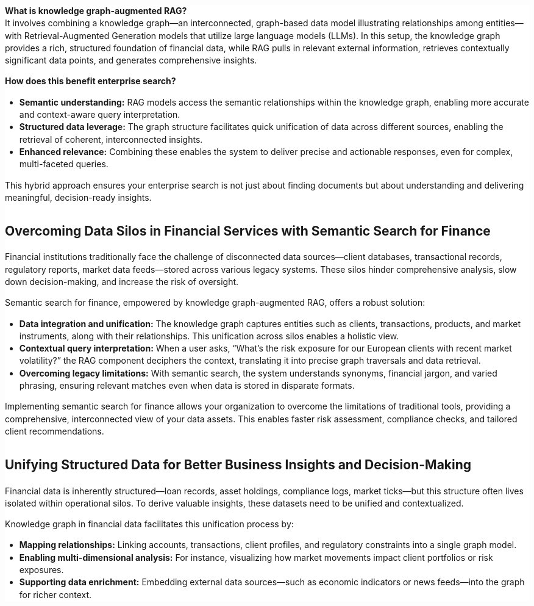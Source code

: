 **What is knowledge graph-augmented RAG?**  
It involves combining a knowledge graph—an interconnected, graph-based data model illustrating relationships among entities—with Retrieval-Augmented Generation models that utilize large language models (LLMs). In this setup, the knowledge graph provides a rich, structured foundation of financial data, while RAG pulls in relevant external information, retrieves contextually significant data points, and generates comprehensive insights.

**How does this benefit enterprise search?**  
- **Semantic understanding:** RAG models access the semantic relationships within the knowledge graph, enabling more accurate and context-aware query interpretation.  
- **Structured data leverage:** The graph structure facilitates quick unification of data across different sources, enabling the retrieval of coherent, interconnected insights.  
- **Enhanced relevance:** Combining these enables the system to deliver precise and actionable responses, even for complex, multi-faceted queries.

This hybrid approach ensures your enterprise search is not just about finding documents but about understanding and delivering meaningful, decision-ready insights.

## Overcoming Data Silos in Financial Services with Semantic Search for Finance

Financial institutions traditionally face the challenge of disconnected data sources—client databases, transactional records, regulatory reports, market data feeds—stored across various legacy systems. These silos hinder comprehensive analysis, slow down decision-making, and increase the risk of oversight.

Semantic search for finance, empowered by knowledge graph-augmented RAG, offers a robust solution:

- **Data integration and unification:** The knowledge graph captures entities such as clients, transactions, products, and market instruments, along with their relationships. This unification across silos enables a holistic view.  
- **Contextual query interpretation:** When a user asks, “What’s the risk exposure for our European clients with recent market volatility?” the RAG component deciphers the context, translating it into precise graph traversals and data retrieval.  
- **Overcoming legacy limitations:** With semantic search, the system understands synonyms, financial jargon, and varied phrasing, ensuring relevant matches even when data is stored in disparate formats.

Implementing semantic search for finance allows your organization to overcome the limitations of traditional tools, providing a comprehensive, interconnected view of your data assets. This enables faster risk assessment, compliance checks, and tailored client recommendations.

## Unifying Structured Data for Better Business Insights and Decision-Making

Financial data is inherently structured—loan records, asset holdings, compliance logs, market ticks—but this structure often lives isolated within operational silos. To derive valuable insights, these datasets need to be unified and contextualized.

Knowledge graph in financial data facilitates this unification process by:

- **Mapping relationships:** Linking accounts, transactions, client profiles, and regulatory constraints into a single graph model.  
- **Enabling multi-dimensional analysis:** For instance, visualizing how market movements impact client portfolios or risk exposures.  
- **Supporting data enrichment:** Embedding external data sources—such as economic indicators or news feeds—into the graph for richer context.
